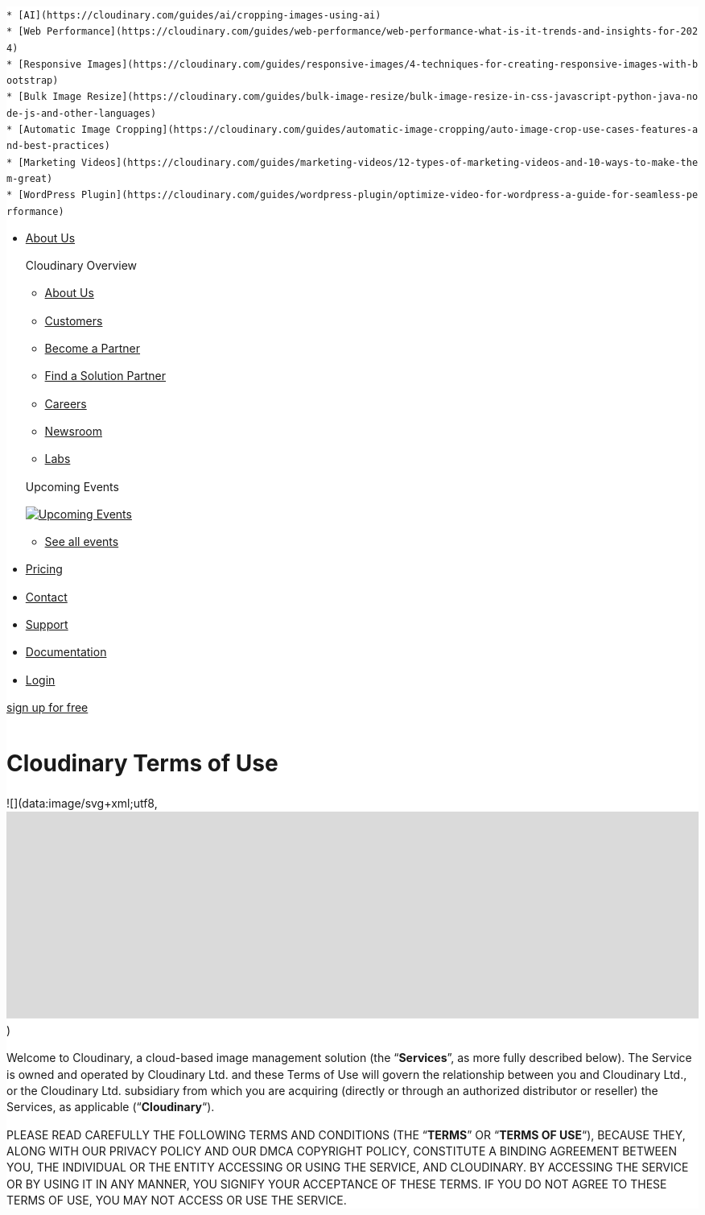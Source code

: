     * [AI](https://cloudinary.com/guides/ai/cropping-images-using-ai)
    * [Web Performance](https://cloudinary.com/guides/web-performance/web-performance-what-is-it-trends-and-insights-for-2024)
    * [Responsive Images](https://cloudinary.com/guides/responsive-images/4-techniques-for-creating-responsive-images-with-bootstrap)
    * [Bulk Image Resize](https://cloudinary.com/guides/bulk-image-resize/bulk-image-resize-in-css-javascript-python-java-node-js-and-other-languages)
    * [Automatic Image Cropping](https://cloudinary.com/guides/automatic-image-cropping/auto-image-crop-use-cases-features-and-best-practices)
    * [Marketing Videos](https://cloudinary.com/guides/marketing-videos/12-types-of-marketing-videos-and-10-ways-to-make-them-great)
    * [WordPress Plugin](https://cloudinary.com/guides/wordpress-plugin/optimize-video-for-wordpress-a-guide-for-seamless-performance)
    
* [About Us](#)
    
    Cloudinary Overview
    
    * [About Us](https://cloudinary.com/about)
    * [Customers](https://cloudinary.com/customers)
    * [Become a Partner](https://cloudinary.com/partners)
    * [Find a Solution Partner](https://cloudinary.com/solution-partners)
    
    * [Careers](https://cloudinary.com/careers)
    * [Newsroom](https://cloudinary.com/newsroom)
    * [Labs](https://cloudinary.com/labs)
    
    Upcoming Events
    
    [![Upcoming Events](https://cloudinary-marketing-res.cloudinary.com/images/f_auto,q_auto/v1687885591/Events_Nav_Placeholder/Events_Nav_Placeholder-png?_i=AA)](https://cloudinary.com/events)
    
    * [See all events](https://cloudinary.com/events)
    
* [Pricing](https://cloudinary.com/pricing)

* [Contact](https://cloudinary.com/contact)
* [Support](https://support.cloudinary.com/)
* [Documentation](https://cloudinary.com/documentation)
* [Login](https://console.cloudinary.com/users/login)

[sign up for free](https://console.cloudinary.com/users/register_free)

Cloudinary Terms of Use
=======================

![](data:image/svg+xml;utf8,<svg xmlns="http://www.w3.org/2000/svg" width="2732" height="816"><rect width="100%" height="100%"><animate attributeName="fill" values="rgba(153,153,153,0.5);rgba(153,153,153,0.1);rgba(153,153,153,0.5)" dur="2s" repeatCount="indefinite" /></rect></svg>)

Welcome to Cloudinary, a cloud-based image management solution (the “**Services**”, as more fully described below). The Service is owned and operated by Cloudinary Ltd. and these Terms of Use will govern the relationship between you and Cloudinary Ltd., or the Cloudinary Ltd. subsidiary from which you are acquiring (directly or through an authorized distributor or reseller) the Services, as applicable (“**Cloudinary**“).

PLEASE READ CAREFULLY THE FOLLOWING TERMS AND CONDITIONS (THE “**TERMS**” OR “**TERMS OF USE**“), BECAUSE THEY, ALONG WITH OUR PRIVACY POLICY AND OUR DMCA COPYRIGHT POLICY, CONSTITUTE A BINDING AGREEMENT BETWEEN YOU, THE INDIVIDUAL OR THE ENTITY ACCESSING OR USING THE SERVICE, AND CLOUDINARY. BY ACCESSING THE SERVICE OR BY USING IT IN ANY MANNER, YOU SIGNIFY YOUR ACCEPTANCE OF THESE TERMS. IF YOU DO NOT AGREE TO THESE TERMS OF USE, YOU MAY NOT ACCESS OR USE THE SERVICE.
